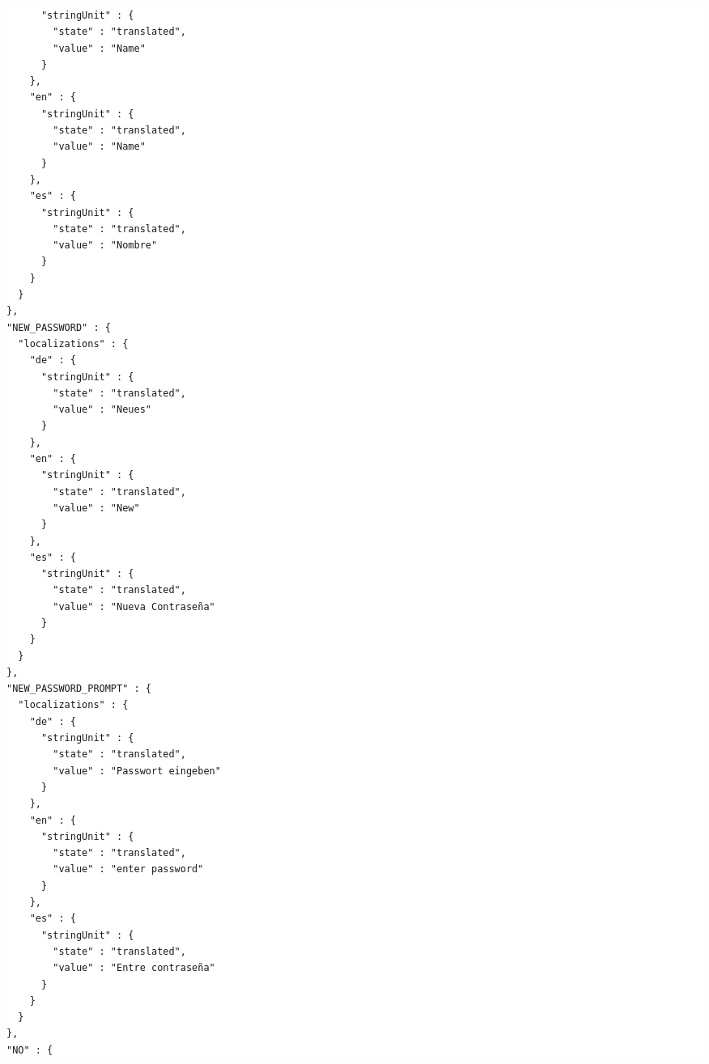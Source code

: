           "stringUnit" : {
            "state" : "translated",
            "value" : "Name"
          }
        },
        "en" : {
          "stringUnit" : {
            "state" : "translated",
            "value" : "Name"
          }
        },
        "es" : {
          "stringUnit" : {
            "state" : "translated",
            "value" : "Nombre"
          }
        }
      }
    },
    "NEW_PASSWORD" : {
      "localizations" : {
        "de" : {
          "stringUnit" : {
            "state" : "translated",
            "value" : "Neues"
          }
        },
        "en" : {
          "stringUnit" : {
            "state" : "translated",
            "value" : "New"
          }
        },
        "es" : {
          "stringUnit" : {
            "state" : "translated",
            "value" : "Nueva Contraseña"
          }
        }
      }
    },
    "NEW_PASSWORD_PROMPT" : {
      "localizations" : {
        "de" : {
          "stringUnit" : {
            "state" : "translated",
            "value" : "Passwort eingeben"
          }
        },
        "en" : {
          "stringUnit" : {
            "state" : "translated",
            "value" : "enter password"
          }
        },
        "es" : {
          "stringUnit" : {
            "state" : "translated",
            "value" : "Entre contraseña"
          }
        }
      }
    },
    "NO" : {
